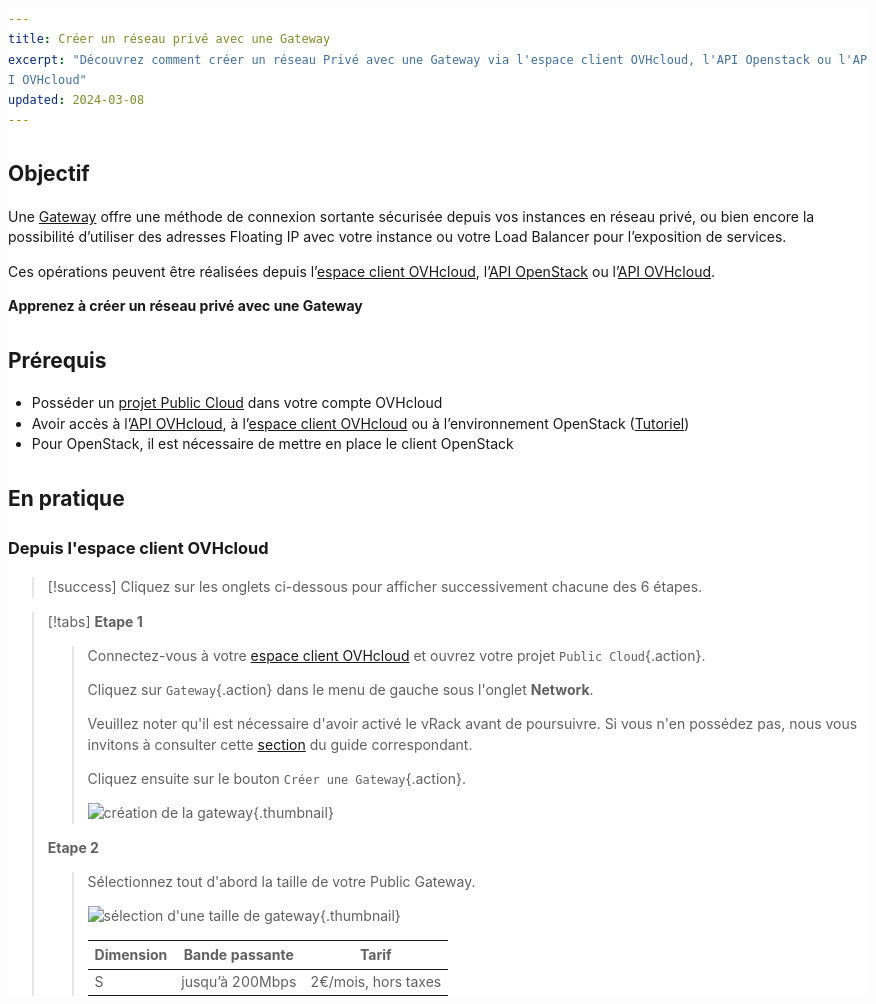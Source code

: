 ```yaml
---
title: Créer un réseau privé avec une Gateway
excerpt: "Découvrez comment créer un réseau Privé avec une Gateway via l'espace client OVHcloud, l'API Openstack ou l'API OVHcloud"
updated: 2024-03-08
---
```


## Objectif

Une [Gateway](https://www.ovhcloud.com/fr/public-cloud/gateway/) offre une méthode de connexion sortante sécurisée depuis vos instances en réseau privé, ou bien encore la possibilité d’utiliser des adresses Floating IP avec votre instance ou votre Load Balancer pour l’exposition de services.

Ces opérations peuvent être réalisées depuis l’[espace client OVHcloud](https://www.ovh.com/auth/?action=gotomanager&from=https://www.ovh.com/fr/&ovhSubsidiary=fr), l’[API OpenStack](/pages/public_cloud/compute/prepare_the_environment_for_using_the_openstack_api) ou l’[API OVHcloud](https://eu.api.ovh.com/).

**Apprenez à créer un réseau privé avec une Gateway**

## Prérequis

- Posséder un [projet Public Cloud](https://www.ovhcloud.com/fr/public-cloud/) dans votre compte OVHcloud
- Avoir accès à l’[API OVHcloud](https://eu.api.ovh.com/), à l’[espace client OVHcloud](https://www.ovh.com/auth/?action=gotomanager&from=https://www.ovh.com/fr/&ovhSubsidiary=fr) ou à l’environnement OpenStack ([Tutoriel](/pages/public_cloud/compute/prepare_the_environment_for_using_the_openstack_api))
- Pour OpenStack, il est nécessaire de mettre en place le client OpenStack

## En pratique

### Depuis l'espace client OVHcloud

> [!success]
> Cliquez sur les onglets ci-dessous pour afficher successivement chacune des 6 étapes.

> [!tabs]
> **Etape 1**
>>
>> Connectez-vous à votre [espace client OVHcloud](https://www.ovh.com/auth/?action=gotomanager&from=https://www.ovh.com/fr/&ovhSubsidiary=fr) et ouvrez votre projet `Public Cloud`{.action}.
>>
>> Cliquez sur `Gateway`{.action} dans le menu de gauche sous l'onglet **Network**.
>>
>> Veuillez noter qu'il est nécessaire d'avoir activé le vRack avant de poursuivre. Si vous n'en possédez pas, nous vous invitons à consulter cette [section](/pages/public_cloud/public_cloud_network_services/getting-started-07-creating-vrack#activation) du guide correspondant.
>>
>> Cliquez ensuite sur le bouton `Créer une Gateway`{.action}. 
>>
>> ![création de la gateway](images/firstgatewaycreation.png){.thumbnail}
>>
> **Etape 2**
>>
>> Sélectionnez tout d'abord la taille de votre Public Gateway.
>> 
>> ![sélection d'une taille de gateway](images/gatewaysize.png){.thumbnail}
>>
>> |Dimension|Bande passante|Tarif|
>> |---|---|---|
>> |S|jusqu’à 200Mbps|2€/mois, hors taxes|
